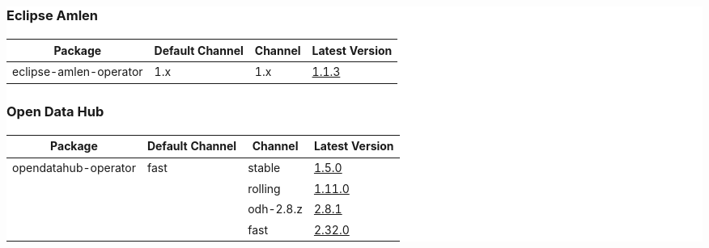 ### Eclipse Amlen
| Package                | Default Channel   | Channel   | Latest Version                                    |
|------------------------|-------------------|-----------|---------------------------------------------------|
| eclipse-amlen-operator | 1.x               | 1.x       | [1.1.3](packages/eclipse-amlen-operator/1.1.3.md) |

### Open Data Hub
| Package              | Default Channel   | Channel   | Latest Version                                    |
|----------------------|-------------------|-----------|---------------------------------------------------|
| opendatahub-operator | fast              | stable    | [1.5.0](packages/opendatahub-operator/1.5.0.md)   |
|                      |                   | rolling   | [1.11.0](packages/opendatahub-operator/1.11.0.md) |
|                      |                   | odh-2.8.z | [2.8.1](packages/opendatahub-operator/2.8.1.md)   |
|                      |                   | fast      | [2.32.0](packages/opendatahub-operator/2.32.0.md) |